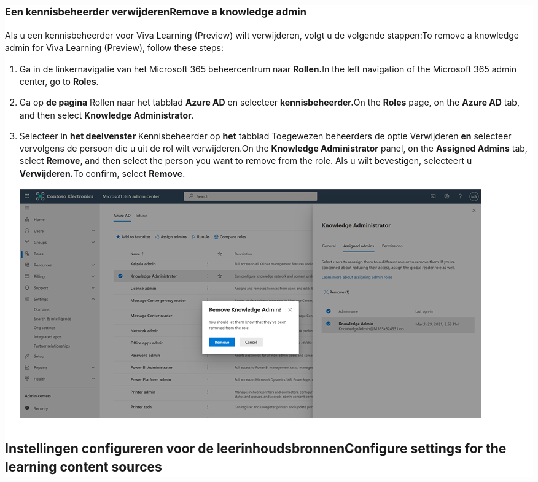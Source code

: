 ### <a name="remove-a-knowledge-admin"></a><span data-ttu-id="1e74b-122">Een kennisbeheerder verwijderen</span><span class="sxs-lookup"><span data-stu-id="1e74b-122">Remove a knowledge admin</span></span>

<span data-ttu-id="1e74b-123">Als u een kennisbeheerder voor Viva Learning (Preview) wilt verwijderen, volgt u de volgende stappen:</span><span class="sxs-lookup"><span data-stu-id="1e74b-123">To remove a knowledge admin for Viva Learning (Preview), follow these steps:</span></span>

1.  <span data-ttu-id="1e74b-124">Ga in de linkernavigatie van het Microsoft 365 beheercentrum naar **Rollen.**</span><span class="sxs-lookup"><span data-stu-id="1e74b-124">In the left navigation of the Microsoft 365 admin center, go to **Roles**.</span></span>

2.  <span data-ttu-id="1e74b-125">Ga op **de pagina** Rollen naar het tabblad **Azure AD** en selecteer **kennisbeheerder.**</span><span class="sxs-lookup"><span data-stu-id="1e74b-125">On the **Roles** page, on the **Azure AD** tab, and then select **Knowledge Administrator**.</span></span>
 
3.  <span data-ttu-id="1e74b-126">Selecteer in **het deelvenster** Kennisbeheerder op **het** tabblad Toegewezen beheerders de optie Verwijderen **en** selecteer vervolgens de persoon die u uit de rol wilt verwijderen.</span><span class="sxs-lookup"><span data-stu-id="1e74b-126">On the **Knowledge Administrator** panel, on the **Assigned Admins** tab, select **Remove**, and then select the person you want to remove from the role.</span></span> <span data-ttu-id="1e74b-127">Als u wilt bevestigen, selecteert u **Verwijderen.**</span><span class="sxs-lookup"><span data-stu-id="1e74b-127">To confirm, select **Remove**.</span></span>

     ![Pagina Rollen in het Microsoft 365 beheercentrum met het deelvenster Toegewezen beheerders om een gebruiker te verwijderen.](../media/learning/learning-remove-knowledge-admin-1.png)

## <a name="configure-settings-for-the-learning-content-sources"></a><span data-ttu-id="1e74b-129">Instellingen configureren voor de leerinhoudsbronnen</span><span class="sxs-lookup"><span data-stu-id="1e74b-129">Configure settings for the learning content sources</span></span>
